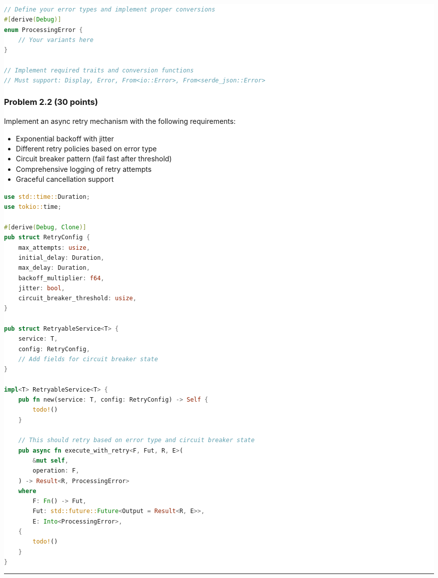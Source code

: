 ```rust
// Define your error types and implement proper conversions
#[derive(Debug)]
enum ProcessingError {
    // Your variants here
}

// Implement required traits and conversion functions
// Must support: Display, Error, From<io::Error>, From<serde_json::Error>
```

### **Problem 2.2 (30 points)**
Implement an async retry mechanism with the following requirements:
- Exponential backoff with jitter
- Different retry policies based on error type
- Circuit breaker pattern (fail fast after threshold)
- Comprehensive logging of retry attempts
- Graceful cancellation support

```rust
use std::time::Duration;
use tokio::time;

#[derive(Debug, Clone)]
pub struct RetryConfig {
    max_attempts: usize,
    initial_delay: Duration,
    max_delay: Duration,
    backoff_multiplier: f64,
    jitter: bool,
    circuit_breaker_threshold: usize,
}

pub struct RetryableService<T> {
    service: T,
    config: RetryConfig,
    // Add fields for circuit breaker state
}

impl<T> RetryableService<T> {
    pub fn new(service: T, config: RetryConfig) -> Self {
        todo!()
    }
    
    // This should retry based on error type and circuit breaker state
    pub async fn execute_with_retry<F, Fut, R, E>(
        &mut self,
        operation: F,
    ) -> Result<R, ProcessingError>
    where
        F: Fn() -> Fut,
        Fut: std::future::Future<Output = Result<R, E>>,
        E: Into<ProcessingError>,
    {
        todo!()
    }
}
```

---